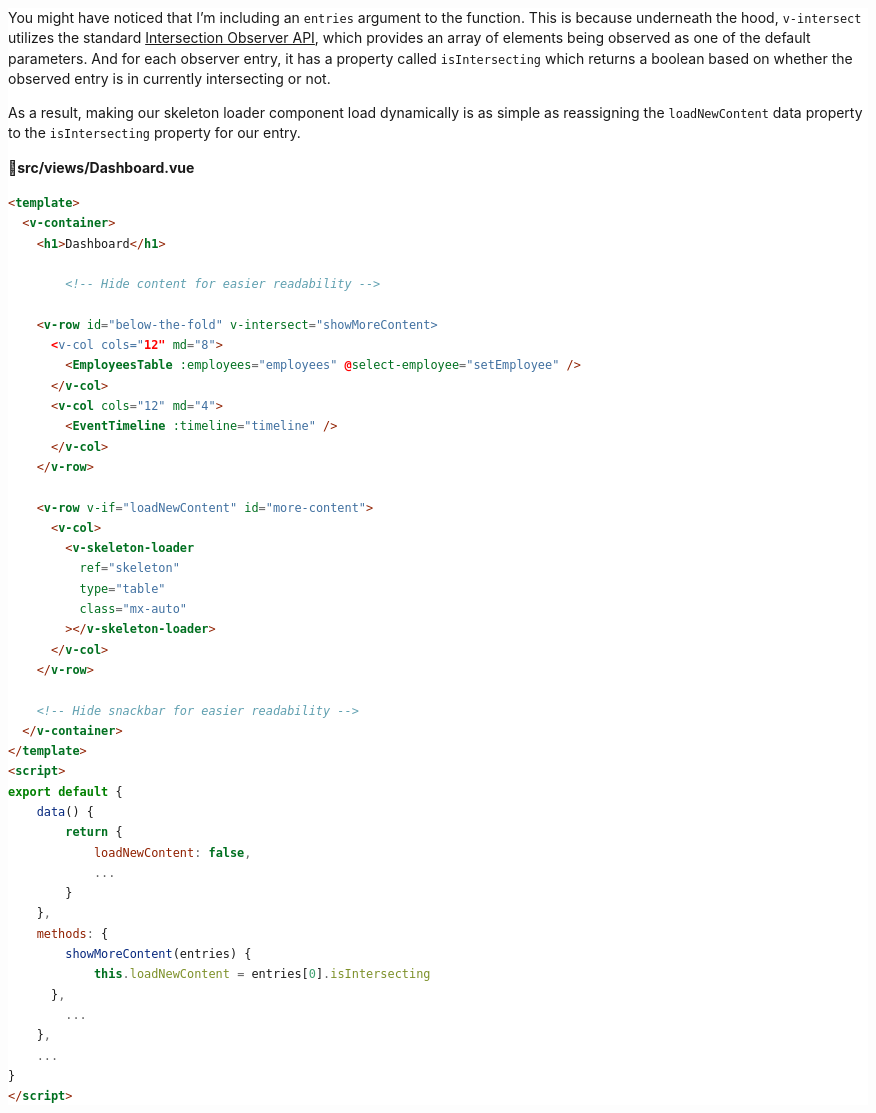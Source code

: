 You might have noticed that I’m including an `entries` argument to the function. This is because underneath the hood, `v-intersect` utilizes the standard [Intersection Observer API](https://developer.mozilla.org/en-US/docs/Web/API/Intersection_Observer_API), which provides an array of elements being observed as one of the  default parameters. And for each observer entry, it has a property  called `isIntersecting` which returns a boolean based on whether the observed entry is in currently intersecting or not.

As a result, making our skeleton loader component load dynamically is as simple as reassigning the `loadNewContent` data property to the `isIntersecting` property for our entry.

📄**src/views/Dashboard.vue**

```html
<template>
  <v-container>
    <h1>Dashboard</h1>

		<!-- Hide content for easier readability -->

    <v-row id="below-the-fold" v-intersect="showMoreContent>
      <v-col cols="12" md="8">
        <EmployeesTable :employees="employees" @select-employee="setEmployee" />
      </v-col>
      <v-col cols="12" md="4">
        <EventTimeline :timeline="timeline" />
      </v-col>
    </v-row>

    <v-row v-if="loadNewContent" id="more-content">
      <v-col>
        <v-skeleton-loader
          ref="skeleton"
          type="table"
          class="mx-auto"
        ></v-skeleton-loader>
      </v-col>
    </v-row>

    <!-- Hide snackbar for easier readability -->
  </v-container>
</template>
<script>
export default {
	data() {
		return {
			loadNewContent: false,
			...
		}
	},
	methods: {
		showMoreContent(entries) {
			this.loadNewContent = entries[0].isIntersecting
	  },
		...
	},
	...
}
</script>
```
